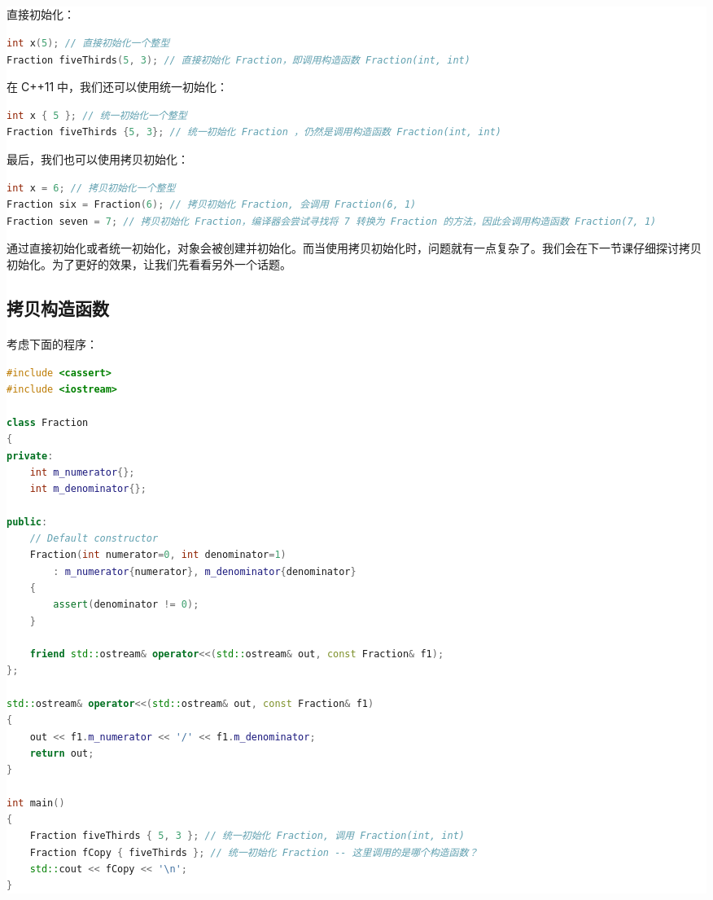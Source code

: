 直接初始化：

```cpp
int x(5); // 直接初始化一个整型
Fraction fiveThirds(5, 3); // 直接初始化 Fraction，即调用构造函数 Fraction(int, int) 
```

在 C++11 中，我们还可以使用统一初始化：

```cpp
int x { 5 }; // 统一初始化一个整型
Fraction fiveThirds {5, 3}; // 统一初始化 Fraction ，仍然是调用构造函数 Fraction(int, int) 
```


最后，我们也可以使用拷贝初始化：

```cpp
int x = 6; // 拷贝初始化一个整型
Fraction six = Fraction(6); // 拷贝初始化 Fraction, 会调用 Fraction(6, 1)
Fraction seven = 7; // 拷贝初始化 Fraction，编译器会尝试寻找将 7 转换为 Fraction 的方法，因此会调用构造函数 Fraction(7, 1)
```


通过直接初始化或者统一初始化，对象会被创建并初始化。而当使用拷贝初始化时，问题就有一点复杂了。我们会在下一节课仔细探讨拷贝初始化。为了更好的效果，让我们先看看另外一个话题。

## 拷贝构造函数

考虑下面的程序：

```cpp
#include <cassert>
#include <iostream>

class Fraction
{
private:
    int m_numerator{};
    int m_denominator{};

public:
    // Default constructor
    Fraction(int numerator=0, int denominator=1)
        : m_numerator{numerator}, m_denominator{denominator}
    {
        assert(denominator != 0);
    }

    friend std::ostream& operator<<(std::ostream& out, const Fraction& f1);
};

std::ostream& operator<<(std::ostream& out, const Fraction& f1)
{
	out << f1.m_numerator << '/' << f1.m_denominator;
	return out;
}

int main()
{
	Fraction fiveThirds { 5, 3 }; // 统一初始化 Fraction, 调用 Fraction(int, int) 
	Fraction fCopy { fiveThirds }; // 统一初始化 Fraction -- 这里调用的是哪个构造函数？
	std::cout << fCopy << '\n';
}
```

